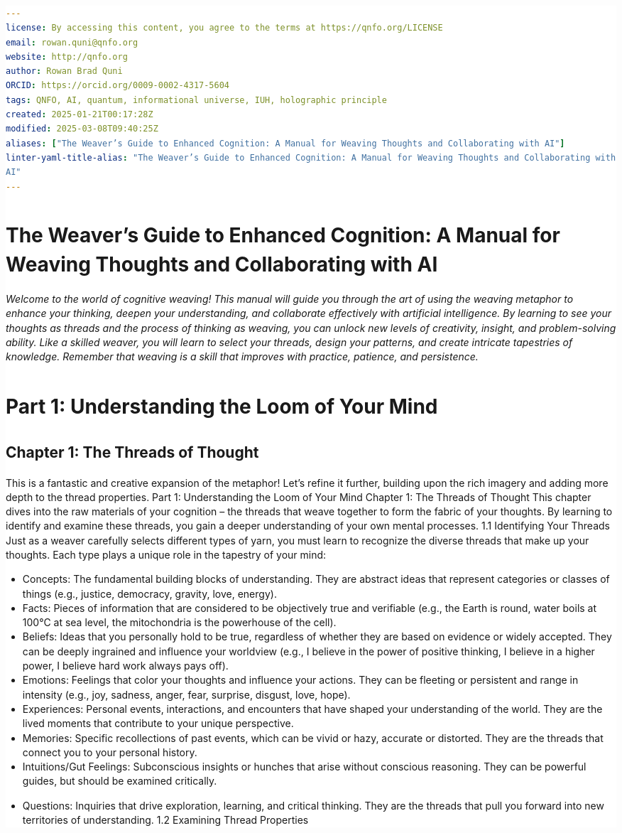 ```yaml
---
license: By accessing this content, you agree to the terms at https://qnfo.org/LICENSE
email: rowan.quni@qnfo.org
website: http://qnfo.org
author: Rowan Brad Quni
ORCID: https://orcid.org/0009-0002-4317-5604
tags: QNFO, AI, quantum, informational universe, IUH, holographic principle
created: 2025-01-21T00:17:28Z
modified: 2025-03-08T09:40:25Z
aliases: ["The Weaver’s Guide to Enhanced Cognition: A Manual for Weaving Thoughts and Collaborating with AI"]
linter-yaml-title-alias: "The Weaver’s Guide to Enhanced Cognition: A Manual for Weaving Thoughts and Collaborating with AI"
---
```


# The Weaver’s Guide to Enhanced Cognition: A Manual for Weaving Thoughts and Collaborating with AI

_Welcome to the world of cognitive weaving! This manual will guide you through the art of using the weaving metaphor to enhance your thinking, deepen your understanding, and collaborate effectively with artificial intelligence. By learning to see your thoughts as threads and the process of thinking as weaving, you can unlock new levels of creativity, insight, and problem-solving ability. Like a skilled weaver, you will learn to select your threads, design your patterns, and create intricate tapestries of knowledge. Remember that weaving is a skill that improves with practice, patience, and persistence._

# **Part 1: Understanding the Loom of Your Mind**

## Chapter 1: The Threads of Thought

This is a fantastic and creative expansion of the metaphor! Let’s refine it further, building upon the rich imagery and adding more depth to the thread properties.
Part 1: Understanding the Loom of Your Mind
Chapter 1: The Threads of Thought
This chapter dives into the raw materials of your cognition – the threads that weave together to form the fabric of your thoughts. By learning to identify and examine these threads, you gain a deeper understanding of your own mental processes.
1.1 Identifying Your Threads
Just as a weaver carefully selects different types of yarn, you must learn to recognize the diverse threads that make up your thoughts. Each type plays a unique role in the tapestry of your mind:
 - Concepts: The fundamental building blocks of understanding. They are abstract ideas that represent categories or classes of things (e.g., justice, democracy, gravity, love, energy).
 - Facts: Pieces of information that are considered to be objectively true and verifiable (e.g., the Earth is round, water boils at 100°C at sea level, the mitochondria is the powerhouse of the cell).
 - Beliefs: Ideas that you personally hold to be true, regardless of whether they are based on evidence or widely accepted. They can be deeply ingrained and influence your worldview (e.g., I believe in the power of positive thinking, I believe in a higher power, I believe hard work always pays off).
 - Emotions: Feelings that color your thoughts and influence your actions. They can be fleeting or persistent and range in intensity (e.g., joy, sadness, anger, fear, surprise, disgust, love, hope).
 - Experiences: Personal events, interactions, and encounters that have shaped your understanding of the world. They are the lived moments that contribute to your unique perspective.
 - Memories: Specific recollections of past events, which can be vivid or hazy, accurate or distorted. They are the threads that connect you to your personal history.
 - Intuitions/Gut Feelings: Subconscious insights or hunches that arise without conscious reasoning. They can be powerful guides, but should be examined critically.
 * Questions: Inquiries that drive exploration, learning, and critical thinking. They are the threads that pull you forward into new territories of understanding.
1.2 Examining Thread Properties